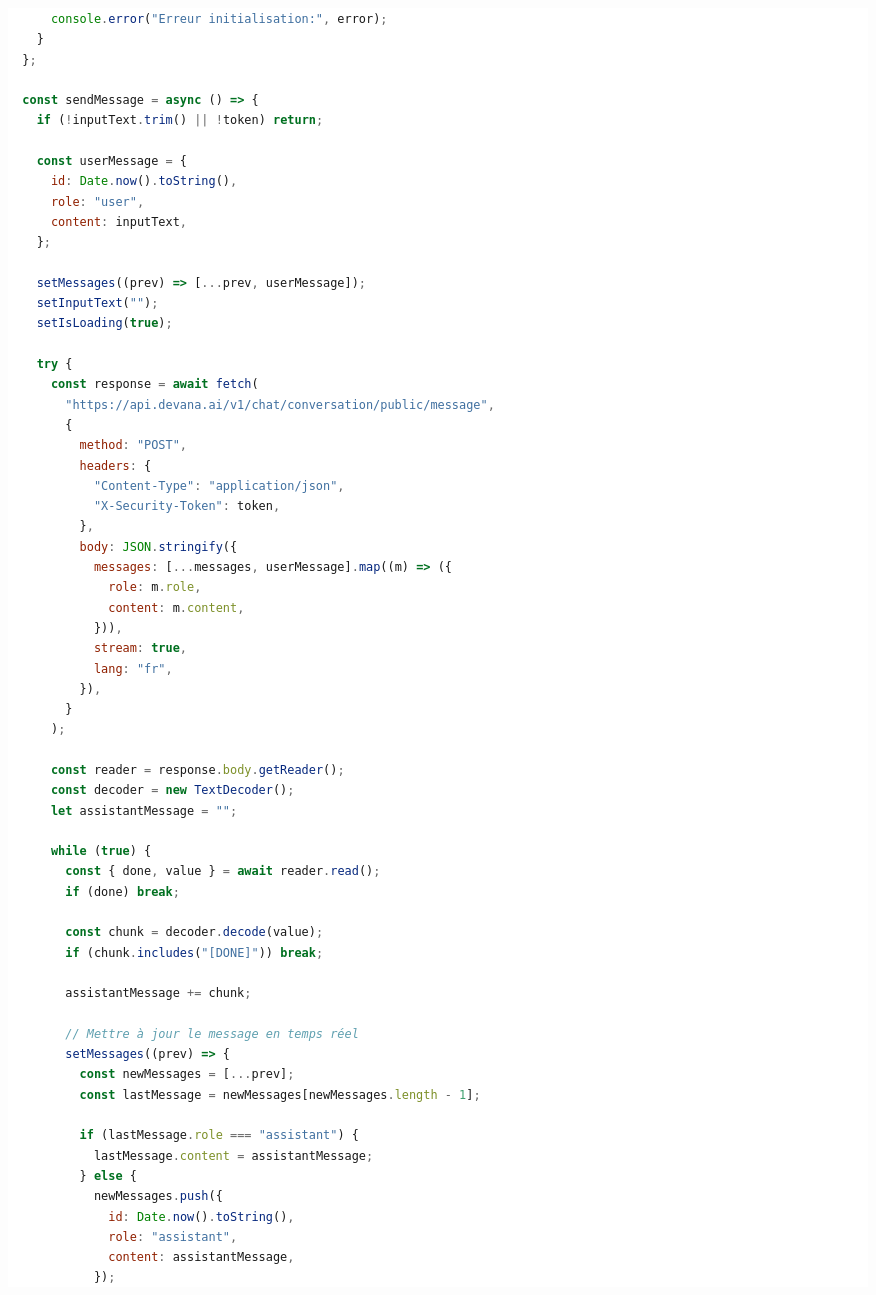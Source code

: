 ```javascript
      console.error("Erreur initialisation:", error);
    }
  };

  const sendMessage = async () => {
    if (!inputText.trim() || !token) return;

    const userMessage = {
      id: Date.now().toString(),
      role: "user",
      content: inputText,
    };

    setMessages((prev) => [...prev, userMessage]);
    setInputText("");
    setIsLoading(true);

    try {
      const response = await fetch(
        "https://api.devana.ai/v1/chat/conversation/public/message",
        {
          method: "POST",
          headers: {
            "Content-Type": "application/json",
            "X-Security-Token": token,
          },
          body: JSON.stringify({
            messages: [...messages, userMessage].map((m) => ({
              role: m.role,
              content: m.content,
            })),
            stream: true,
            lang: "fr",
          }),
        }
      );

      const reader = response.body.getReader();
      const decoder = new TextDecoder();
      let assistantMessage = "";

      while (true) {
        const { done, value } = await reader.read();
        if (done) break;

        const chunk = decoder.decode(value);
        if (chunk.includes("[DONE]")) break;

        assistantMessage += chunk;

        // Mettre à jour le message en temps réel
        setMessages((prev) => {
          const newMessages = [...prev];
          const lastMessage = newMessages[newMessages.length - 1];

          if (lastMessage.role === "assistant") {
            lastMessage.content = assistantMessage;
          } else {
            newMessages.push({
              id: Date.now().toString(),
              role: "assistant",
              content: assistantMessage,
            });
```